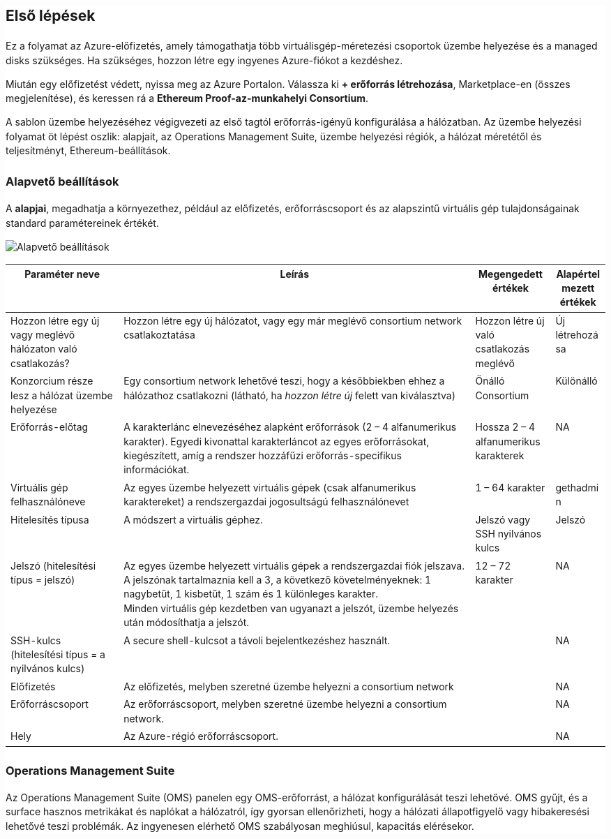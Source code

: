 ## <a name="getting-started"></a>Első lépések

Ez a folyamat az Azure-előfizetés, amely támogathatja több virtuálisgép-méretezési csoportok üzembe helyezése és a managed disks szükséges. Ha szükséges, hozzon létre egy ingyenes Azure-fiókot a kezdéshez.

Miután egy előfizetést védett, nyissa meg az Azure Portalon. Válassza ki **+ erőforrás létrehozása**, Marketplace-en (összes megjelenítése), és keressen rá a **Ethereum Proof-az-munkahelyi Consortium**.

A sablon üzembe helyezéséhez végigvezeti az első tagtól erőforrás-igényű konfigurálása a hálózatban. Az üzembe helyezési folyamat öt lépést oszlik: alapjait, az Operations Management Suite, üzembe helyezési régiók, a hálózat méretétől és teljesítményt, Ethereum-beállítások.

### <a name="basics"></a>Alapvető beállítások

A **alapjai**, megadhatja a környezethez, például az előfizetés, erőforráscsoport és az alapszintű virtuális gép tulajdonságainak standard paramétereinek értékét.

![Alapvető beállítások](./media/ethereum-deployment/sample-deployment.png)

Paraméter neve|Leírás| Megengedett értékek|Alapértelmezett értékek
---|---|---|---
Hozzon létre egy új vagy meglévő hálózaton való csatlakozás?|Hozzon létre egy új hálózatot, vagy egy már meglévő consortium network csatlakoztatása|Hozzon létre új való csatlakozás meglévő|Új létrehozása
Konzorcium része lesz a hálózat üzembe helyezése|Egy consortium network lehetővé teszi, hogy a későbbiekben ehhez a hálózathoz csatlakozni (látható, ha *hozzon létre új* felett van kiválasztva)|Önálló Consortium|Különálló
Erőforrás-előtag |A karakterlánc elnevezéséhez alapként erőforrások (2 – 4 alfanumerikus karakter). Egyedi kivonattal karakterláncot az egyes erőforrásokat, kiegészített, amíg a rendszer hozzáfűzi erőforrás-specifikus információkat.|Hossza 2 – 4 alfanumerikus karakterek|NA
Virtuális gép felhasználóneve| Az egyes üzembe helyezett virtuális gépek (csak alfanumerikus karaktereket) a rendszergazdai jogosultságú felhasználónevet|1 – 64 karakter |gethadmin
Hitelesítés típusa|A módszert a virtuális géphez. |Jelszó vagy SSH nyilvános kulcs|Jelszó
Jelszó (hitelesítési típus = jelszó)|Az egyes üzembe helyezett virtuális gépek a rendszergazdai fiók jelszava. A jelszónak tartalmaznia kell a 3, a következő követelményeknek: 1 nagybetűt, 1 kisbetűt, 1 szám és 1 különleges karakter. <br />Minden virtuális gép kezdetben van ugyanazt a jelszót, üzembe helyezés után módosíthatja a jelszót.|12 – 72 karakter|NA
SSH-kulcs (hitelesítési típus = a nyilvános kulcs)|A secure shell-kulcsot a távoli bejelentkezéshez használt.|| NA
Előfizetés| Az előfizetés, melyben szeretné üzembe helyezni a consortium network||NA
Erőforráscsoport| Az erőforráscsoport, melyben szeretné üzembe helyezni a consortium network.||NA
Hely| Az Azure-régió erőforráscsoport. ||NA



### <a name="operations-management-suite"></a>Operations Management Suite

Az Operations Management Suite (OMS) panelen egy OMS-erőforrást, a hálózat konfigurálását teszi lehetővé. OMS gyűjt, és a surface hasznos metrikákat és naplókat a hálózatról, így gyorsan ellenőrizheti, hogy a hálózati állapotfigyelő vagy hibakeresési lehetővé teszi problémák. Az ingyenesen elérhető OMS szabályosan meghiúsul, kapacitás elérésekor.
